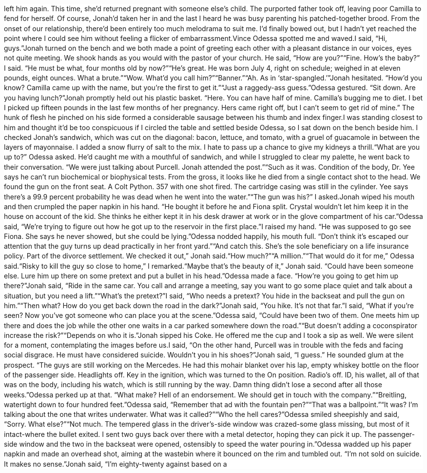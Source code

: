 left him again. This time, she’d returned pregnant with someone else’s child. The purported father took off, leaving poor Camilla to fend for herself. Of course, Jonah’d taken her in and the last I heard he was busy parenting his patched-together brood. From the onset of our relationship, there’d been entirely too much melodrama to suit me. I’d finally bowed out, but I hadn’t yet reached the point where I could see him without feeling a flicker of embarrassment.Vince Odessa spotted me and waved.I said, “Hi, guys.”Jonah turned on the bench and we both made a point of greeting each other with a pleasant distance in our voices, eyes not quite meeting. We shook hands as you would with the pastor of your church. He said, “How are you?”“Fine. How’s the baby?” I said. “He must be what, four months old by now?”“He’s great. He was born July 4, right on schedule; weighed in at eleven pounds, eight ounces. What a brute.”“Wow. What’d you call him?”“Banner.”“Ah. As in ‘star-spangled.’”Jonah hesitated. “How’d you know? Camilla came up with the name, but you’re the first to get it.”“Just a raggedy-ass guess.”Odessa gestured. “Sit down. Are you having lunch?”Jonah promptly held out his plastic basket. “Here. You can have half of mine. Camilla’s bugging me to diet. I bet I picked up fifteen pounds in the last few months of her pregnancy. Hers came right off, but I can’t seem to get rid of mine.” The hunk of flesh he pinched on his side formed a considerable sausage between his thumb and index finger.I was standing closest to him and thought it’d be too conspicuous if I circled the table and settled beside Odessa, so I sat down on the bench beside him. I checked Jonah’s sandwich, which was cut on the diagonal: bacon, lettuce, and tomato, with a gruel of guacamole in between the layers of mayonnaise. I added a snow flurry of salt to the mix. I hate to pass up a chance to give my kidneys a thrill.“What are you up to?” Odessa asked. He’d caught me with a mouthful of sandwich, and while I struggled to clear my palette, he went back to their conversation. “We were just talking about Purcell. Jonah attended the post.”“Such as it was. Condition of the body, Dr. Yee says he can’t run biochemical or biophysical tests. From the gross, it looks like he died from a single contact shot to the head. We found the gun on the front seat. A Colt Python. 357 with one shot fired. The cartridge casing was still in the cylinder. Yee says there’s a 99.9 percent probability he was dead when he went into the water.”“The gun was his?” I asked.Jonah wiped his mouth and then crumpled the paper napkin in his hand. “He bought it before he and Fiona split. Crystal wouldn’t let him keep it in the house on account of the kid. She thinks he either kept it in his desk drawer at work or in the glove compartment of his car.”Odessa said, “We’re trying to figure out how he got up to the reservoir in the first place.”I raised my hand. “He was supposed to go see Fiona. She says he never showed, but she could be lying.”Odessa nodded happily, his mouth full. “Don’t think it’s escaped our attention that the guy turns up dead practically in her front yard.”“And catch this. She’s the sole beneficiary on a life insurance policy. Part of the divorce settlement. We checked it out,” Jonah said.“How much?”“A million.”“That would do it for me,” Odessa said.“Risky to kill the guy so close to home,” I remarked.“Maybe that’s the beauty of it,” Jonah said. “Could have been someone else. Lure him up there on some pretext and put a bullet in his head.”Odessa made a face. “How’re you going to get him up there?”Jonah said, “Ride in the same car. You call and arrange a meeting, say you want to go some place quiet and talk about a situation, but you need a lift.”“What’s the pretext?”I said, “Who needs a pretext? You hide in the backseat and pull the gun on him.”“Then what? How do you get back down the road in the dark?”Jonah said, “You hike. It’s not that far.”I said, “What if you’re seen? Now you’ve got someone who can place you at the scene.”Odessa said, “Could have been two of them. One meets him up there and does the job while the other one waits in a car parked somewhere down the road.”“But doesn’t adding a coconspirator increase the risk?”“Depends on who it is.”Jonah sipped his Coke. He offered me the cup and I took a sip as well. We were silent for a moment, contemplating the images before us.I said, “On the other hand, Purcell was in trouble with the feds and facing social disgrace. He must have considered suicide. Wouldn’t you in his shoes?”Jonah said, “I guess.” He sounded glum at the prospect. “The guys are still working on the Mercedes. He had this mohair blanket over his lap, empty whiskey bottle on the floor of the passenger side. Headlights off. Key in the ignition, which was turned to the On position. Radio’s off. ID, his wallet, all of that was on the body, including his watch, which is still running by the way. Damn thing didn’t lose a second after all those weeks.”Odessa perked up at that. “What make? Hell of an endorsement. We should get in touch with the company.”“Breitling, watertight down to four hundred feet.”Odessa said, “Remember that ad with the fountain pen?”“That was a ballpoint.”“It was? I’m talking about the one that writes underwater. What was it called?”“Who the hell cares?”Odessa smiled sheepishly and said, “Sorry. What else?”“Not much. The tempered glass in the driver’s-side window was crazed-some glass missing, but most of it intact-where the bullet exited. I sent two guys back over there with a metal detector, hoping they can pick it up. The passenger-side window and the two in the backseat were opened, ostensibly to speed the water pouring in.”Odessa wadded up his paper napkin and made an overhead shot, aiming at the wastebin where it bounced on the rim and tumbled out. “I’m not sold on suicide. It makes no sense.”Jonah said, “I’m eighty-twenty against based on a